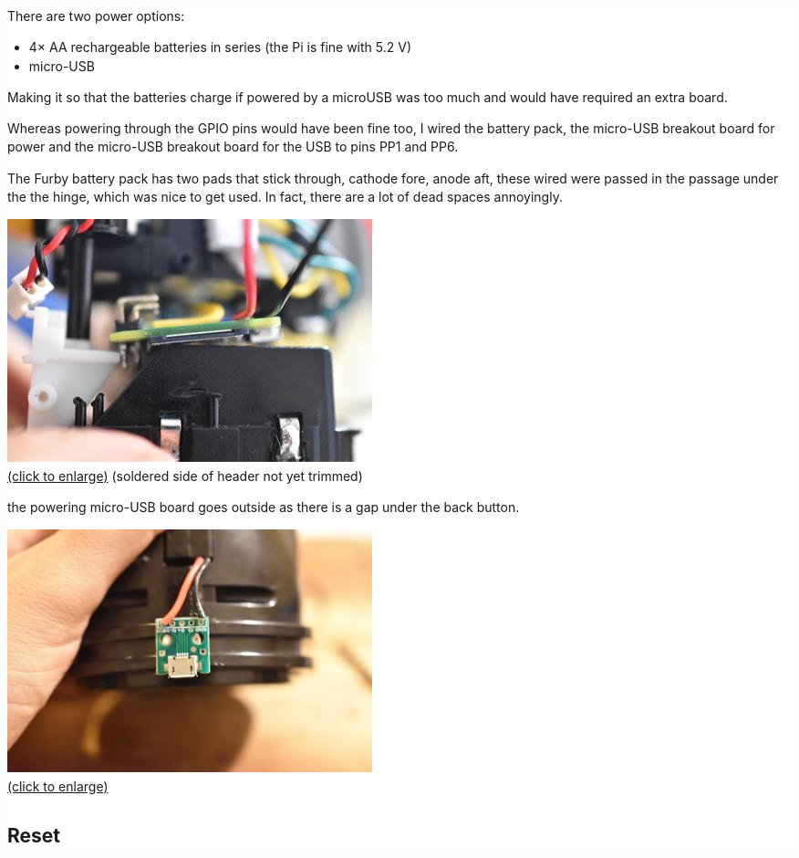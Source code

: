 There are two power options:

* 4&times; AA rechargeable batteries in series (the Pi is fine with 5.2 V)
* micro-USB

Making it so that the batteries charge if powered by a microUSB was too much and would have required an extra board.

Whereas powering through the GPIO pins would have been fine too, 
I wired the battery pack, 
the micro-USB breakout board for power
and the micro-USB breakout board for the USB
to pins PP1 and PP6.

The Furby battery pack has two pads that stick through, cathode fore, anode aft,
these wired were passed in the passage under the the hinge, which was nice to get used.
In fact, there are a lot of dead spaces annoyingly.

[![electrodes](images/electrodes.thumbnail.jpg)<br/>(click to enlarge)](images/electrodes.JPG)
(soldered side of header not yet trimmed)

the powering micro-USB board goes outside as there is a gap under the back button.

[![outside](images/outside_power.thumbnail.jpg)<br/>(click to enlarge)](images/outside_power.JPG)

## Reset
